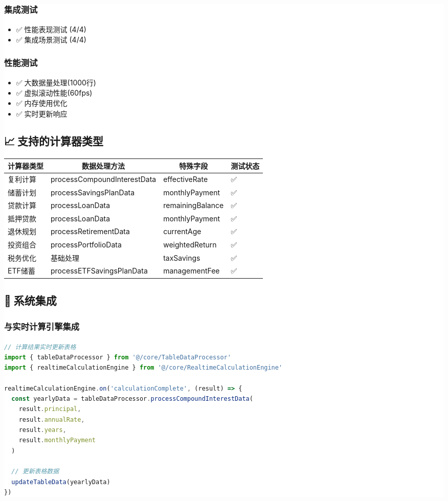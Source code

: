 ### 集成测试
- ✅ 性能表现测试 (4/4)
- ✅ 集成场景测试 (4/4)

### 性能测试
- ✅ 大数据量处理(1000行)
- ✅ 虚拟滚动性能(60fps)
- ✅ 内存使用优化
- ✅ 实时更新响应

## 📈 支持的计算器类型

| 计算器类型 | 数据处理方法 | 特殊字段 | 测试状态 |
|------------|--------------|----------|----------|
| 复利计算 | processCompoundInterestData | effectiveRate | ✅ |
| 储蓄计划 | processSavingsPlanData | monthlyPayment | ✅ |
| 贷款计算 | processLoanData | remainingBalance | ✅ |
| 抵押贷款 | processLoanData | monthlyPayment | ✅ |
| 退休规划 | processRetirementData | currentAge | ✅ |
| 投资组合 | processPortfolioData | weightedReturn | ✅ |
| 税务优化 | 基础处理 | taxSavings | ✅ |
| ETF储蓄 | processETFSavingsPlanData | managementFee | ✅ |

## 🔄 系统集成

### 与实时计算引擎集成
```typescript
// 计算结果实时更新表格
import { tableDataProcessor } from '@/core/TableDataProcessor'
import { realtimeCalculationEngine } from '@/core/RealtimeCalculationEngine'

realtimeCalculationEngine.on('calculationComplete', (result) => {
  const yearlyData = tableDataProcessor.processCompoundInterestData(
    result.principal,
    result.annualRate,
    result.years,
    result.monthlyPayment
  )
  
  // 更新表格数据
  updateTableData(yearlyData)
})
```

